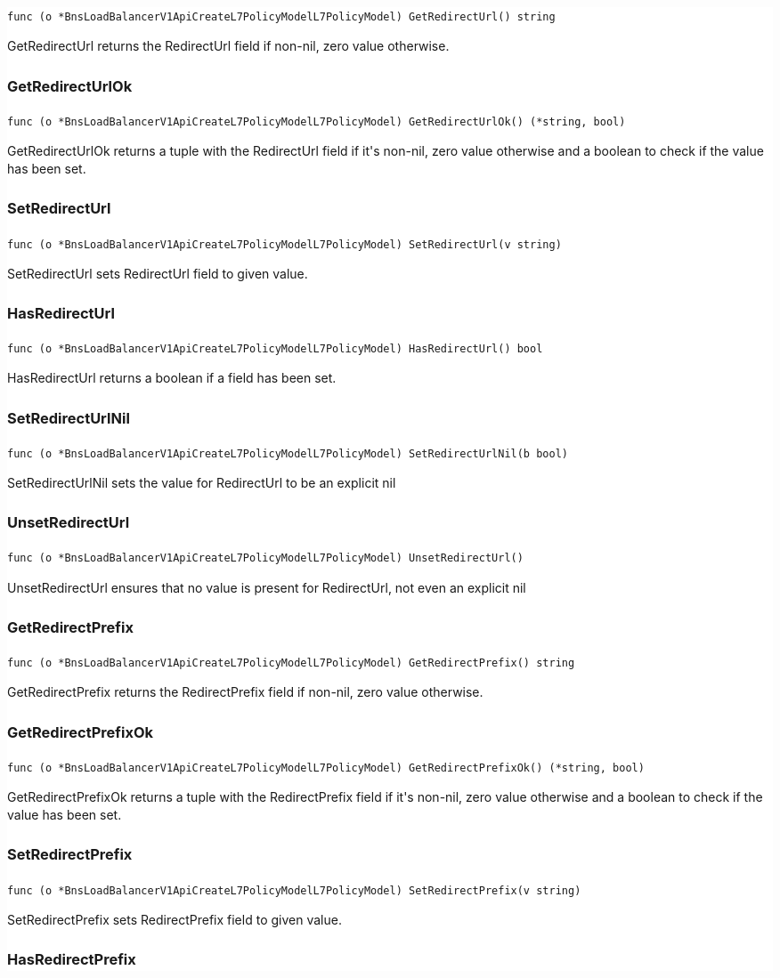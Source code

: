 `func (o *BnsLoadBalancerV1ApiCreateL7PolicyModelL7PolicyModel) GetRedirectUrl() string`

GetRedirectUrl returns the RedirectUrl field if non-nil, zero value otherwise.

### GetRedirectUrlOk

`func (o *BnsLoadBalancerV1ApiCreateL7PolicyModelL7PolicyModel) GetRedirectUrlOk() (*string, bool)`

GetRedirectUrlOk returns a tuple with the RedirectUrl field if it's non-nil, zero value otherwise
and a boolean to check if the value has been set.

### SetRedirectUrl

`func (o *BnsLoadBalancerV1ApiCreateL7PolicyModelL7PolicyModel) SetRedirectUrl(v string)`

SetRedirectUrl sets RedirectUrl field to given value.

### HasRedirectUrl

`func (o *BnsLoadBalancerV1ApiCreateL7PolicyModelL7PolicyModel) HasRedirectUrl() bool`

HasRedirectUrl returns a boolean if a field has been set.

### SetRedirectUrlNil

`func (o *BnsLoadBalancerV1ApiCreateL7PolicyModelL7PolicyModel) SetRedirectUrlNil(b bool)`

 SetRedirectUrlNil sets the value for RedirectUrl to be an explicit nil

### UnsetRedirectUrl
`func (o *BnsLoadBalancerV1ApiCreateL7PolicyModelL7PolicyModel) UnsetRedirectUrl()`

UnsetRedirectUrl ensures that no value is present for RedirectUrl, not even an explicit nil
### GetRedirectPrefix

`func (o *BnsLoadBalancerV1ApiCreateL7PolicyModelL7PolicyModel) GetRedirectPrefix() string`

GetRedirectPrefix returns the RedirectPrefix field if non-nil, zero value otherwise.

### GetRedirectPrefixOk

`func (o *BnsLoadBalancerV1ApiCreateL7PolicyModelL7PolicyModel) GetRedirectPrefixOk() (*string, bool)`

GetRedirectPrefixOk returns a tuple with the RedirectPrefix field if it's non-nil, zero value otherwise
and a boolean to check if the value has been set.

### SetRedirectPrefix

`func (o *BnsLoadBalancerV1ApiCreateL7PolicyModelL7PolicyModel) SetRedirectPrefix(v string)`

SetRedirectPrefix sets RedirectPrefix field to given value.

### HasRedirectPrefix
